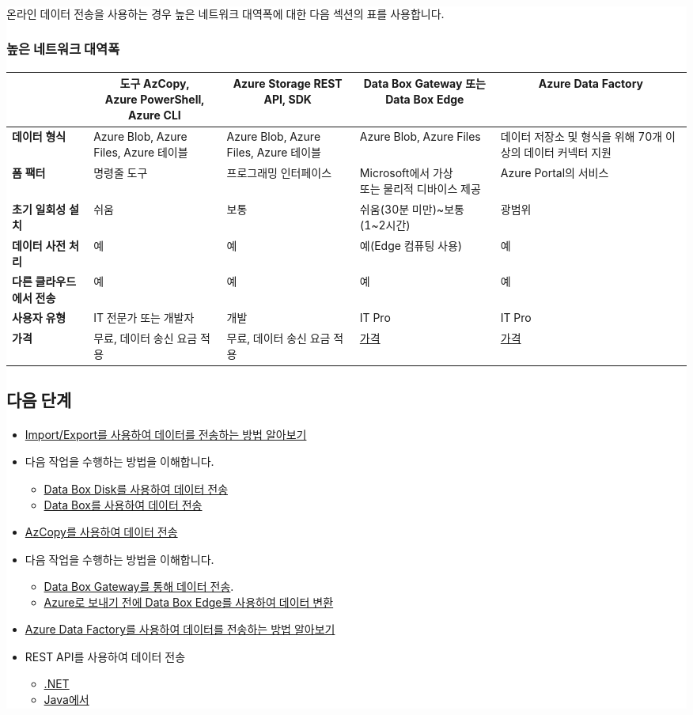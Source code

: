 
온라인 데이터 전송을 사용하는 경우 높은 네트워크 대역폭에 대한 다음 섹션의 표를 사용합니다.

### <a name="high-network-bandwidth"></a>높은 네트워크 대역폭

|                                     |    도구 AzCopy, <br>Azure PowerShell, <br>Azure CLI             |    Azure Storage REST API, SDK                   |    Data Box Gateway 또는 Data Box Edge          |    Azure Data Factory                                            |
|-------------------------------------|------------------------------------|----------------------------------------------|----------------------------------|-----------------------------------------------------------------------|
|    **데이터 형식**              |    Azure Blob, Azure Files, Azure 테이블    |    Azure Blob, Azure Files, Azure 테이블    |    Azure Blob, Azure Files                           |   데이터 저장소 및 형식을 위해 70개 이상의 데이터 커넥터 지원    |
|    **폼 팩터**            |    명령줄 도구                        |    프로그래밍 인터페이스                    |    Microsoft에서 가상 <br>또는 물리적 디바이스 제공     |    Azure Portal의 서비스                                            |
|    **초기 일회성 설치** |    쉬움               |    보통                       |    쉬움(30분 미만)~보통(1~2시간)            |    광범위                                                          |
|    **데이터 사전 처리**          |    예                                        |    예                                        |    예(Edge 컴퓨팅 사용)                               |    예                                                                |
|    **다른 클라우드에서 전송**   |    예                                        |    예                                        |    예                                                    |    예                                                                |
|    **사용자 유형**                    |    IT 전문가 또는 개발자                                       |    개발                                       |    IT Pro                                                |    IT Pro                                                             |
|    **가격**                      |    무료, 데이터 송신 요금 적용         |    무료, 데이터 송신 요금 적용         |    [가격](https://azure.microsoft.com/pricing/details/storage/databox/edge/)                                               |    [가격](https://azure.microsoft.com/pricing/details/data-factory/)                                                            |

## <a name="next-steps"></a>다음 단계

- [Import/Export를 사용하여 데이터를 전송하는 방법 알아보기](../../import-export/storage-import-export-data-to-blobs.md)
- 다음 작업을 수행하는 방법을 이해합니다.

    - [Data Box Disk를 사용하여 데이터 전송](../../databox/data-box-disk-quickstart-portal.md)
    - [Data Box를 사용하여 데이터 전송](../../databox/data-box-quickstart-portal.md)
- [AzCopy를 사용하여 데이터 전송](./storage-use-azcopy-v10.md)
- 다음 작업을 수행하는 방법을 이해합니다.
    - [Data Box Gateway를 통해 데이터 전송](../../databox-gateway/data-box-gateway-deploy-add-shares.md).
    - [Azure로 보내기 전에 Data Box Edge를 사용하여 데이터 변환](../../databox-online/azure-stack-edge-deploy-configure-compute.md)
- [Azure Data Factory를 사용하여 데이터를 전송하는 방법 알아보기](../../data-factory/quickstart-create-data-factory-portal.md)
- REST API를 사용하여 데이터 전송

    - [.NET](/dotnet/api/overview/azure/storage)
    - [Java에서](/java/api/overview/azure/storage)